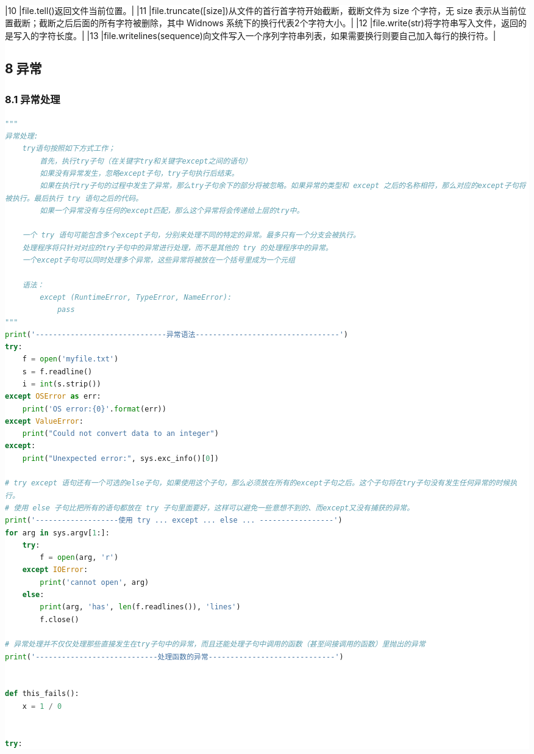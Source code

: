 |10	|file.tell()返回文件当前位置。|
|11	|file.truncate([size])从文件的首行首字符开始截断，截断文件为 size 个字符，无 size 表示从当前位置截断；截断之后后面的所有字符被删除，其中 Widnows 系统下的换行代表2个字符大小。|
|12	|file.write(str)将字符串写入文件，返回的是写入的字符长度。|
|13	|file.writelines(sequence)向文件写入一个序列字符串列表，如果需要换行则要自己加入每行的换行符。|


## 8 异常

### 8.1 异常处理
```python
"""
异常处理:
    try语句按照如下方式工作；
        首先，执行try子句（在关键字try和关键字except之间的语句）
        如果没有异常发生，忽略except子句，try子句执行后结束。
        如果在执行try子句的过程中发生了异常，那么try子句余下的部分将被忽略。如果异常的类型和 except 之后的名称相符，那么对应的except子句将被执行。最后执行 try 语句之后的代码。
        如果一个异常没有与任何的except匹配，那么这个异常将会传递给上层的try中。
    
    一个 try 语句可能包含多个except子句，分别来处理不同的特定的异常。最多只有一个分支会被执行。
    处理程序将只针对对应的try子句中的异常进行处理，而不是其他的 try 的处理程序中的异常。
    一个except子句可以同时处理多个异常，这些异常将被放在一个括号里成为一个元组
    
    语法：
        except (RuntimeError, TypeError, NameError):
            pass
"""
print('------------------------------异常语法---------------------------------')
try:
    f = open('myfile.txt')
    s = f.readline()
    i = int(s.strip())
except OSError as err:
    print('OS error:{0}'.format(err))
except ValueError:
    print("Could not convert data to an integer")
except:
    print("Unexpected error:", sys.exc_info()[0])

# try except 语句还有一个可选的else子句，如果使用这个子句，那么必须放在所有的except子句之后。这个子句将在try子句没有发生任何异常的时候执行。
# 使用 else 子句比把所有的语句都放在 try 子句里面要好，这样可以避免一些意想不到的、而except又没有捕获的异常。
print('-------------------使用 try ... except ... else ... -----------------')
for arg in sys.argv[1:]:
    try:
        f = open(arg, 'r')
    except IOError:
        print('cannot open', arg)
    else:
        print(arg, 'has', len(f.readlines()), 'lines')
        f.close()

# 异常处理并不仅仅处理那些直接发生在try子句中的异常，而且还能处理子句中调用的函数（甚至间接调用的函数）里抛出的异常
print('----------------------------处理函数的异常-----------------------------')


def this_fails():
    x = 1 / 0


try:
```